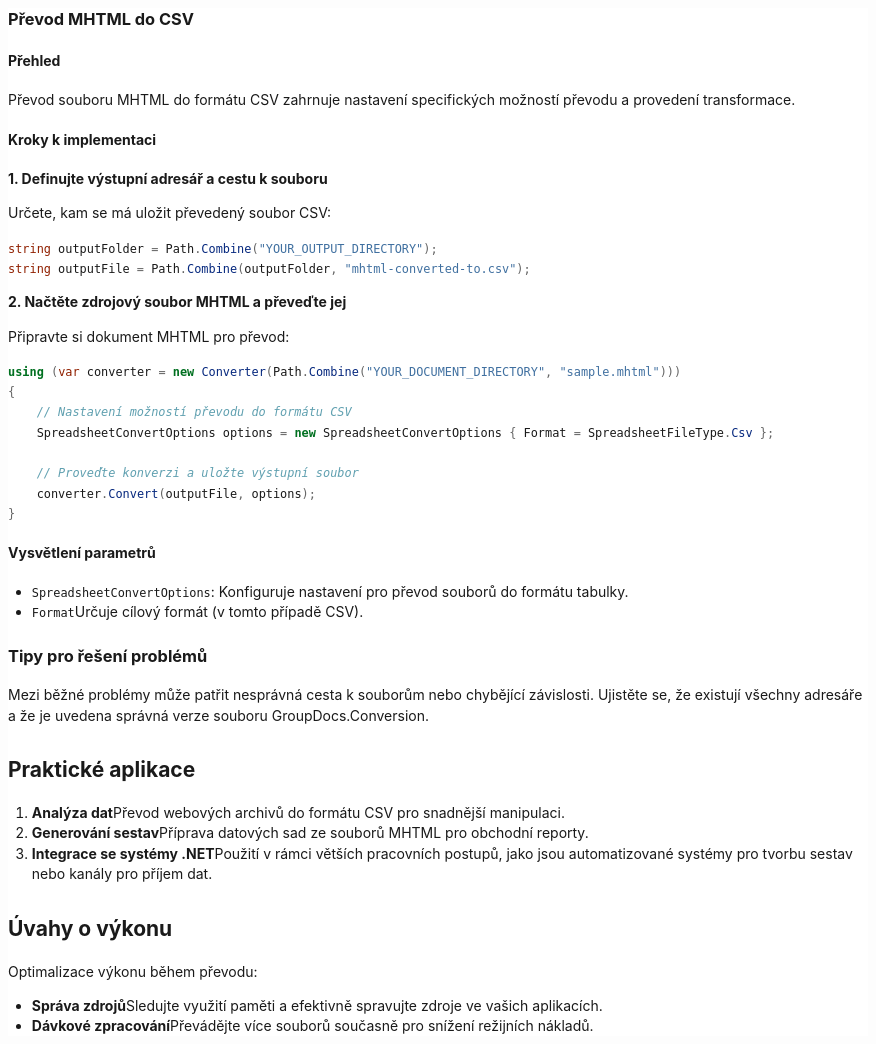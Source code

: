 ### Převod MHTML do CSV

#### Přehled

Převod souboru MHTML do formátu CSV zahrnuje nastavení specifických možností převodu a provedení transformace.

#### Kroky k implementaci

**1. Definujte výstupní adresář a cestu k souboru**

Určete, kam se má uložit převedený soubor CSV:
```csharp
string outputFolder = Path.Combine("YOUR_OUTPUT_DIRECTORY");
string outputFile = Path.Combine(outputFolder, "mhtml-converted-to.csv");
```

**2. Načtěte zdrojový soubor MHTML a převeďte jej**

Připravte si dokument MHTML pro převod:
```csharp
using (var converter = new Converter(Path.Combine("YOUR_DOCUMENT_DIRECTORY", "sample.mhtml")))
{
    // Nastavení možností převodu do formátu CSV
    SpreadsheetConvertOptions options = new SpreadsheetConvertOptions { Format = SpreadsheetFileType.Csv };

    // Proveďte konverzi a uložte výstupní soubor
    converter.Convert(outputFile, options);
}
```

#### Vysvětlení parametrů

- `SpreadsheetConvertOptions`: Konfiguruje nastavení pro převod souborů do formátu tabulky.
- `Format`Určuje cílový formát (v tomto případě CSV).

### Tipy pro řešení problémů

Mezi běžné problémy může patřit nesprávná cesta k souborům nebo chybějící závislosti. Ujistěte se, že existují všechny adresáře a že je uvedena správná verze souboru GroupDocs.Conversion.

## Praktické aplikace

1. **Analýza dat**Převod webových archivů do formátu CSV pro snadnější manipulaci.
2. **Generování sestav**Příprava datových sad ze souborů MHTML pro obchodní reporty.
3. **Integrace se systémy .NET**Použití v rámci větších pracovních postupů, jako jsou automatizované systémy pro tvorbu sestav nebo kanály pro příjem dat.

## Úvahy o výkonu

Optimalizace výkonu během převodu:

- **Správa zdrojů**Sledujte využití paměti a efektivně spravujte zdroje ve vašich aplikacích.
- **Dávkové zpracování**Převádějte více souborů současně pro snížení režijních nákladů.
